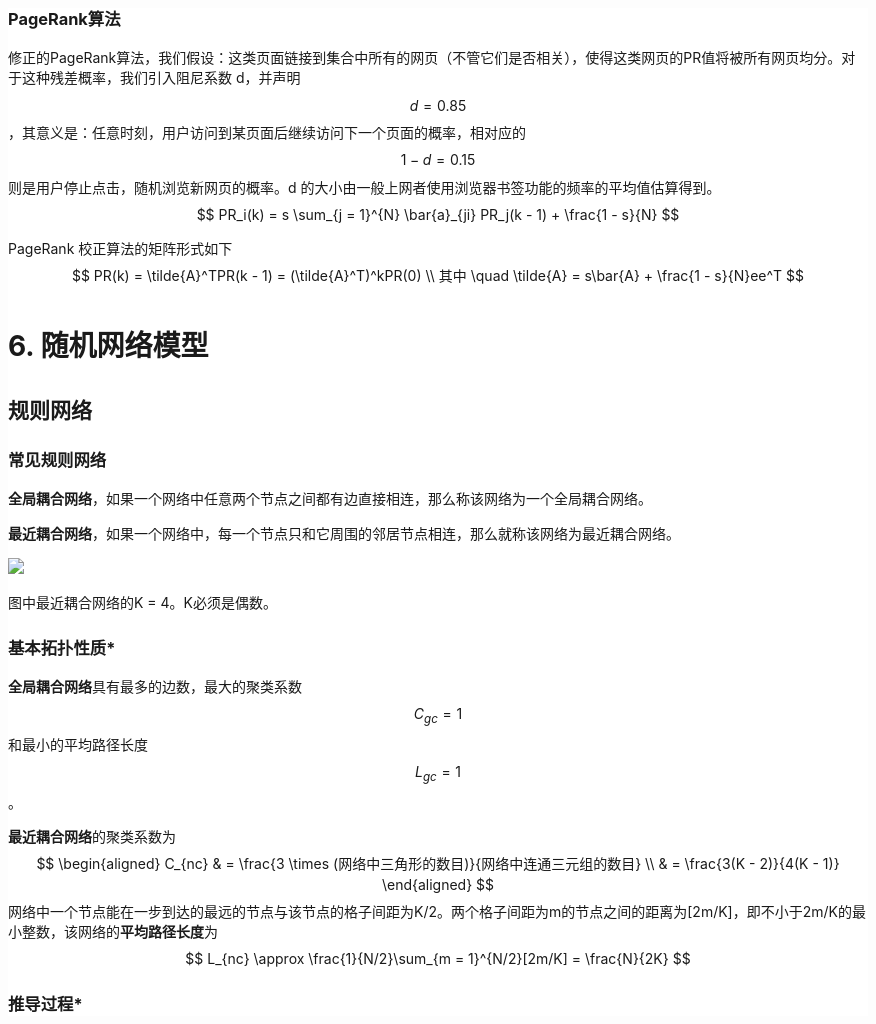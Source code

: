 


### PageRank算法

修正的PageRank算法，我们假设：这类页面链接到集合中所有的网页（不管它们是否相关），使得这类网页的PR值将被所有网页均分。对于这种残差概率，我们引入阻尼系数 d，并声明 $$d=0.85$$，其意义是：任意时刻，用户访问到某页面后继续访问下一个页面的概率，相对应的 $$1−d=0.15$$ 则是用户停止点击，随机浏览新网页的概率。d 的大小由一般上网者使用浏览器书签功能的频率的平均值估算得到。
$$
PR_i(k) = s \sum_{j = 1}^{N} \bar{a}_{ji} PR_j(k - 1) + \frac{1 - s}{N}
$$

PageRank 校正算法的矩阵形式如下
$$
PR(k) = \tilde{A}^TPR(k - 1) = (\tilde{A}^T)^kPR(0) \\
其中 \quad \tilde{A} = s\bar{A} + \frac{1 - s}{N}ee^T
$$



# 6. 随机网络模型

## 规则网络

### 常见规则网络

**全局耦合网络**，如果一个网络中任意两个节点之间都有边直接相连，那么称该网络为一个全局耦合网络。

**最近耦合网络**，如果一个网络中，每一个节点只和它周围的邻居节点相连，那么就称该网络为最近耦合网络。

<img src="../../img/87.png" width=40%>

图中最近耦合网络的K = 4。K必须是偶数。



### 基本拓扑性质*

**全局耦合网络**具有最多的边数，最大的聚类系数 $$C_{gc} = 1$$ 和最小的平均路径长度 $$L_{gc} = 1$$。

**最近耦合网络**的聚类系数为
$$
\begin{aligned}
C_{nc} & = \frac{3 \times (网络中三角形的数目)}{网络中连通三元组的数目} \\
& = \frac{3(K - 2)}{4(K - 1)}
\end{aligned}
$$
网络中一个节点能在一步到达的最远的节点与该节点的格子间距为K/2。两个格子间距为m的节点之间的距离为[2m/K]，即不小于2m/K的最小整数，该网络的**平均路径长度**为
$$
L_{nc} \approx \frac{1}{N/2}\sum_{m = 1}^{N/2}[2m/K] = \frac{N}{2K}
$$

### 推导过程*
